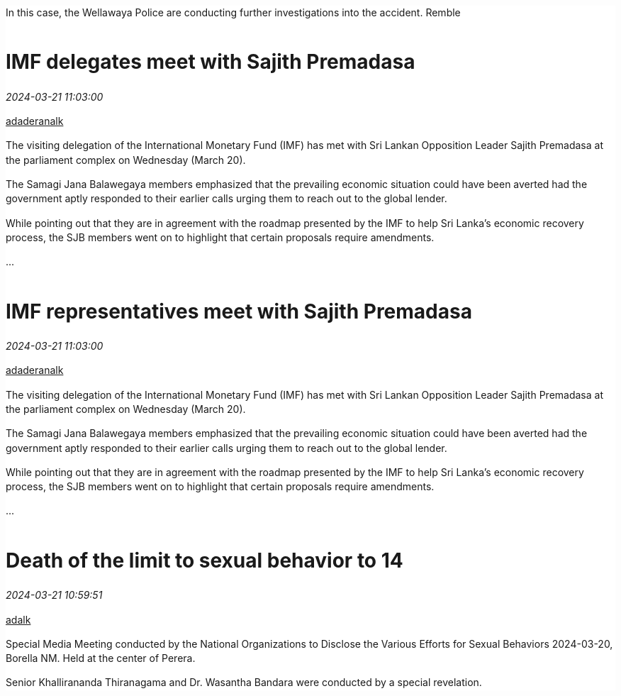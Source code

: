 In this case, the Wellawaya Police are conducting further investigations into the accident. Remble



# IMF delegates meet with Sajith Premadasa

*2024-03-21 11:03:00*

[adaderanalk](https://www.adaderana.lk/news/98097/imf-delegates-meet-with-sajith-premadasa)

The visiting delegation of the International Monetary Fund (IMF) has met with Sri Lankan Opposition Leader Sajith Premadasa at the parliament complex on Wednesday (March 20).

The Samagi Jana Balawegaya members emphasized that the prevailing economic situation could have been averted had the government aptly responded to their earlier calls urging them to reach out to the global lender.

While pointing out that they are in agreement with the roadmap presented by the IMF to help Sri Lanka’s economic recovery process, the SJB members went on to highlight that certain proposals require amendments.

...



# IMF representatives meet with Sajith Premadasa

*2024-03-21 11:03:00*

[adaderanalk](https://www.adaderana.lk/news/98097/imf-representatives-meet-with-sajith-premadasa)

The visiting delegation of the International Monetary Fund (IMF) has met with Sri Lankan Opposition Leader Sajith Premadasa at the parliament complex on Wednesday (March 20).

The Samagi Jana Balawegaya members emphasized that the prevailing economic situation could have been averted had the government aptly responded to their earlier calls urging them to reach out to the global lender.

While pointing out that they are in agreement with the roadmap presented by the IMF to help Sri Lanka’s economic recovery process, the SJB members went on to highlight that certain proposals require amendments.

...



# Death of the limit to sexual behavior to 14

*2024-03-21 10:59:51*

[adalk](https://www.ada.lk/breaking_news/ලිංගික-හැසිරීම්-සඳහා-සීමාව-අවුරුදු-14ට-අඩු-කිරීම/11-408736)

Special Media Meeting conducted by the National Organizations to Disclose the Various Efforts for Sexual Behaviors 2024-03-20, Borella NM. Held at the center of Perera.

Senior Khallirananda Thiranagama and Dr. Wasantha Bandara were conducted by a special revelation.
